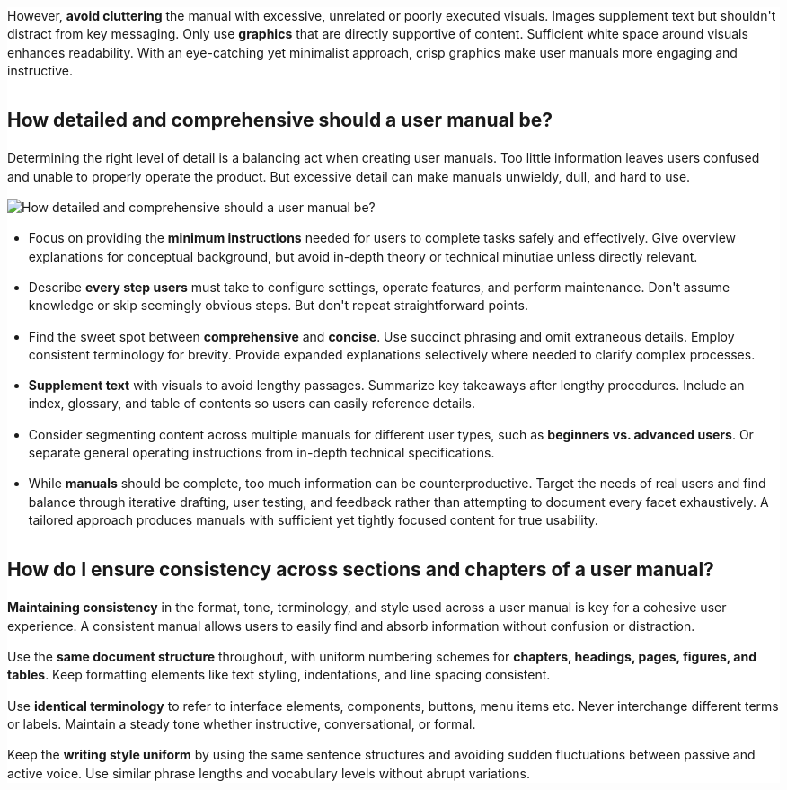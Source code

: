 However, **avoid cluttering** the manual with excessive, unrelated or poorly executed visuals. Images supplement text but shouldn't distract from key messaging. Only use **graphics** that are directly supportive of content. Sufficient white space around visuals enhances readability. With an eye-catching yet minimalist approach, crisp graphics make user manuals more engaging and instructive.

## How detailed and comprehensive should a user manual be?

Determining the right level of detail is a balancing act when creating user manuals. Too little information leaves users confused and unable to properly operate the product. But excessive detail can make manuals unwieldy, dull, and hard to use.

![How detailed and comprehensive should a user manual be?](https://cdn.docsie.io/workspace_PfNzfGj3YfKKtTO4T/doc_QiqgSuNoJpspcExF3/file_eQ5rAzE1YGfpITafO/image5.png)

* Focus on providing the **minimum instructions** needed for users to complete tasks safely and effectively. Give overview explanations for conceptual background, but avoid in-depth theory or technical minutiae unless directly relevant.

* Describe **every step users** must take to configure settings, operate features, and perform maintenance. Don't assume knowledge or skip seemingly obvious steps. But don't repeat straightforward points.

* Find the sweet spot between **comprehensive** and **concise**. Use succinct phrasing and omit extraneous details. Employ consistent terminology for brevity. Provide expanded explanations selectively where needed to clarify complex processes.

* **Supplement text** with visuals to avoid lengthy passages. Summarize key takeaways after lengthy procedures. Include an index, glossary, and table of contents so users can easily reference details.

* Consider segmenting content across multiple manuals for different user types, such as **beginners vs. advanced users**. Or separate general operating instructions from in-depth technical specifications.

* While **manuals** should be complete, too much information can be counterproductive. Target the needs of real users and find balance through iterative drafting, user testing, and feedback rather than attempting to document every facet exhaustively. A tailored approach produces manuals with sufficient yet tightly focused content for true usability.

## How do I ensure consistency across sections and chapters of a user manual?

**Maintaining consistency** in the format, tone, terminology, and style used across a user manual is key for a cohesive user experience. A consistent manual allows users to easily find and absorb information without confusion or distraction.

Use the **same document structure** throughout, with uniform numbering schemes for **chapters, headings, pages, figures, **and** tables**. Keep formatting elements like text styling, indentations, and line spacing consistent.

Use **identical terminology** to refer to interface elements, components, buttons, menu items etc. Never interchange different terms or labels. Maintain a steady tone whether instructive, conversational, or formal.

Keep the **writing style uniform** by using the same sentence structures and avoiding sudden fluctuations between passive and active voice. Use similar phrase lengths and vocabulary levels without abrupt variations.
